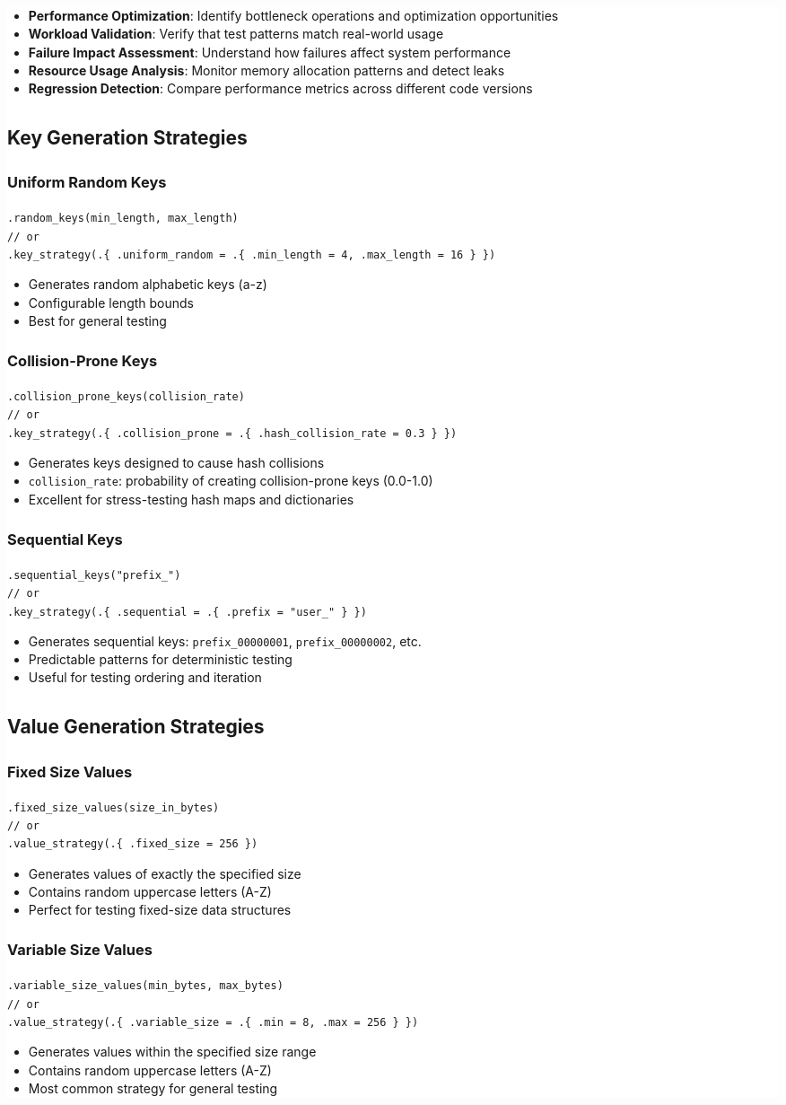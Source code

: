 - **Performance Optimization**: Identify bottleneck operations and optimization opportunities
- **Workload Validation**: Verify that test patterns match real-world usage
- **Failure Impact Assessment**: Understand how failures affect system performance
- **Resource Usage Analysis**: Monitor memory allocation patterns and detect leaks
- **Regression Detection**: Compare performance metrics across different code versions

## Key Generation Strategies

### Uniform Random Keys
```zig
.random_keys(min_length, max_length)
// or
.key_strategy(.{ .uniform_random = .{ .min_length = 4, .max_length = 16 } })
```
- Generates random alphabetic keys (a-z)
- Configurable length bounds
- Best for general testing

### Collision-Prone Keys  
```zig
.collision_prone_keys(collision_rate)
// or  
.key_strategy(.{ .collision_prone = .{ .hash_collision_rate = 0.3 } })
```
- Generates keys designed to cause hash collisions
- `collision_rate`: probability of creating collision-prone keys (0.0-1.0)
- Excellent for stress-testing hash maps and dictionaries

### Sequential Keys
```zig
.sequential_keys("prefix_")
// or
.key_strategy(.{ .sequential = .{ .prefix = "user_" } })
```
- Generates sequential keys: `prefix_00000001`, `prefix_00000002`, etc.
- Predictable patterns for deterministic testing
- Useful for testing ordering and iteration

## Value Generation Strategies

### Fixed Size Values
```zig
.fixed_size_values(size_in_bytes)
// or
.value_strategy(.{ .fixed_size = 256 })
```
- Generates values of exactly the specified size
- Contains random uppercase letters (A-Z)
- Perfect for testing fixed-size data structures

### Variable Size Values
```zig
.variable_size_values(min_bytes, max_bytes)
// or
.value_strategy(.{ .variable_size = .{ .min = 8, .max = 256 } })
```
- Generates values within the specified size range
- Contains random uppercase letters (A-Z)
- Most common strategy for general testing
